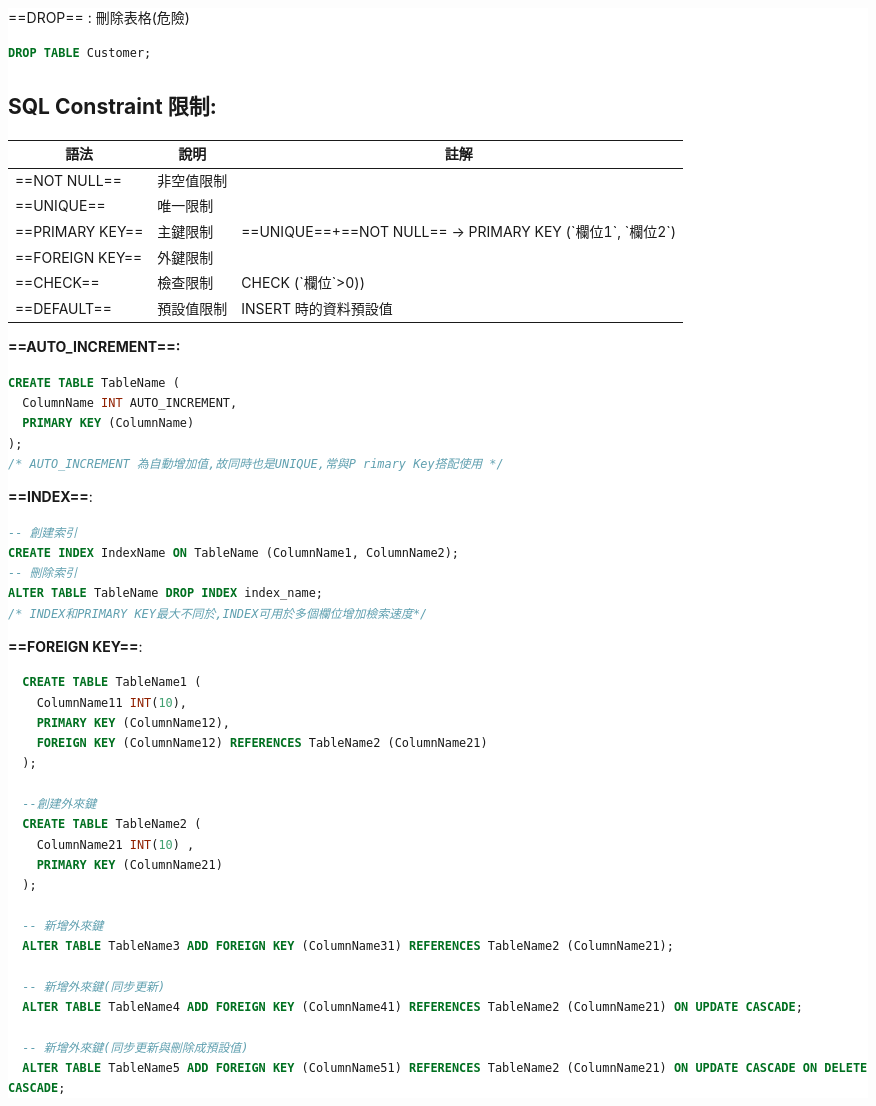==DROP== : 刪除表格(危險)
```sql
DROP TABLE Customer;
```

## SQL Constraint 限制:
| 語法 | 說明 | 註解 |
|-   |-   |-   |
|==NOT NULL==       | 非空值限制 |
|==UNIQUE==         | 唯一限制  |
|==PRIMARY KEY==    | 主鍵限制  | ==UNIQUE==+==NOT NULL== → PRIMARY KEY (\`欄位1\`, \`欄位2\`)
|==FOREIGN KEY==    | 外鍵限制  |
|==CHECK==          | 檢查限制  | CHECK (\`欄位\`>0))
|==DEFAULT==        | 預設值限制  | INSERT 時的資料預設值|

**==AUTO_INCREMENT==:**
```sql
CREATE TABLE TableName (
  ColumnName INT AUTO_INCREMENT,
  PRIMARY KEY (ColumnName)
);
/* AUTO_INCREMENT 為自動增加值,故同時也是UNIQUE,常與P rimary Key搭配使用 */
```

**==INDEX==**:
```sql
-- 創建索引
CREATE INDEX IndexName ON TableName (ColumnName1, ColumnName2);
-- 刪除索引
ALTER TABLE TableName DROP INDEX index_name;
/* INDEX和PRIMARY KEY最大不同於,INDEX可用於多個欄位增加檢索速度*/
```

**==FOREIGN KEY==**:
```sql
  CREATE TABLE TableName1 (
    ColumnName11 INT(10), 
    PRIMARY KEY (ColumnName12), 
    FOREIGN KEY (ColumnName12) REFERENCES TableName2 (ColumnName21)
  );
  
  --創建外來鍵
  CREATE TABLE TableName2 (
    ColumnName21 INT(10) , 
    PRIMARY KEY (ColumnName21)
  );

  -- 新增外來鍵
  ALTER TABLE TableName3 ADD FOREIGN KEY (ColumnName31) REFERENCES TableName2 (ColumnName21);
  
  -- 新增外來鍵(同步更新)
  ALTER TABLE TableName4 ADD FOREIGN KEY (ColumnName41) REFERENCES TableName2 (ColumnName21) ON UPDATE CASCADE;
  
  -- 新增外來鍵(同步更新與刪除成預設值)
  ALTER TABLE TableName5 ADD FOREIGN KEY (ColumnName51) REFERENCES TableName2 (ColumnName21) ON UPDATE CASCADE ON DELETE CASCADE;
```
